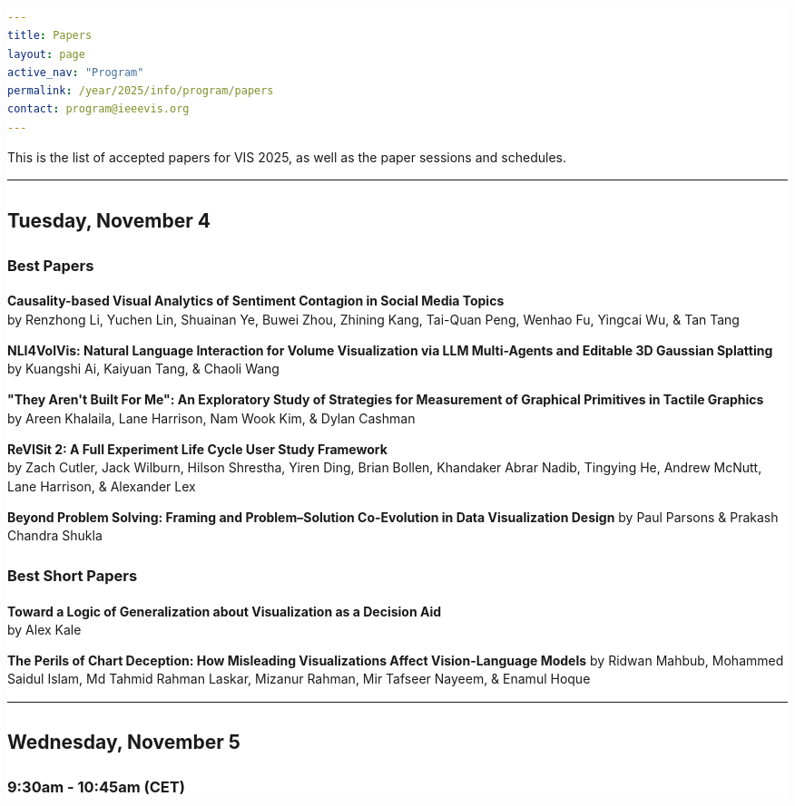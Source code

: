 ```yaml
---
title: Papers
layout: page
active_nav: "Program"
permalink: /year/2025/info/program/papers
contact: program@ieeevis.org
---
```


This is the list of accepted papers for VIS 2025, as well as the paper sessions and schedules.

<hr />


## Tuesday, November 4

### Best Papers

**Causality-based Visual Analytics of Sentiment Contagion in Social Media Topics**<br />
by Renzhong Li, Yuchen Lin, Shuainan Ye, Buwei Zhou, Zhining Kang, Tai-Quan Peng, Wenhao Fu, Yingcai Wu, & Tan Tang

**NLI4VolVis: Natural Language Interaction for Volume Visualization via LLM Multi-Agents and Editable 3D Gaussian Splatting**<br />
by Kuangshi Ai, Kaiyuan Tang, & Chaoli Wang

**"They Aren't Built For Me": An Exploratory Study of Strategies for Measurement of Graphical Primitives in Tactile Graphics**<br />
by Areen Khalaila, Lane Harrison, Nam Wook Kim, & Dylan Cashman

**ReVISit 2: A Full Experiment Life Cycle User Study Framework**<br />
by Zach Cutler, Jack Wilburn, Hilson Shrestha, Yiren Ding, Brian Bollen, Khandaker Abrar Nadib, Tingying He, Andrew McNutt, Lane Harrison, & Alexander Lex

**Beyond Problem Solving: Framing and Problem–Solution Co-Evolution in Data Visualization Design**
by Paul Parsons & Prakash Chandra Shukla


### Best Short Papers

**Toward a Logic of Generalization about Visualization as a Decision Aid**<br />
by Alex Kale

**The Perils of Chart Deception: How Misleading Visualizations Affect Vision-Language Models**
by Ridwan Mahbub, Mohammed Saidul Islam, Md Tahmid Rahman Laskar, Mizanur Rahman, Mir Tafseer Nayeem, & Enamul Hoque

<hr />


## Wednesday, November 5

### 9:30am - 10:45am (CET)
